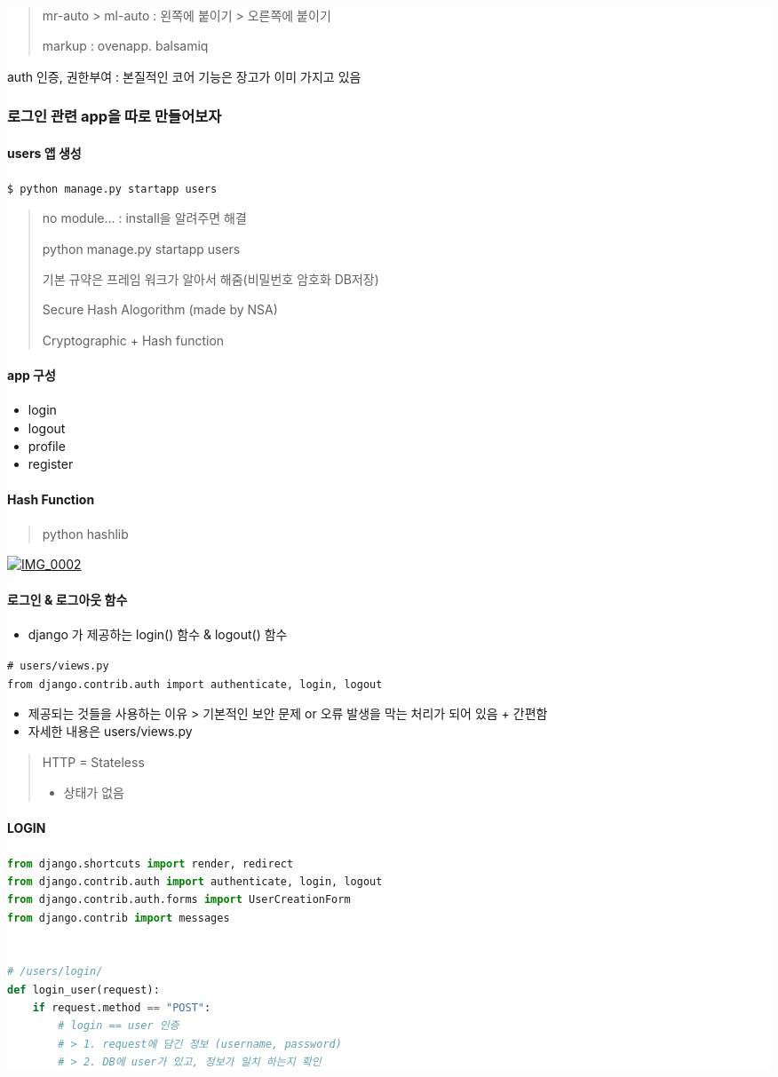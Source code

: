 > mr-auto > ml-auto : 왼쪽에 붙이기 > 오른쪽에 붙이기
>
> markup : ovenapp. balsamiq

auth 인증, 권한부여 : 본질적인 코어 기능은 장고가 이미 가지고 있음

### 로그인 관련 app을 따로 만들어보자

#### users 앱 생성

```
$ python manage.py startapp users
```

> no module... : install을 알려주면 해결
>
> python manage.py startapp users
>
> 기본 규약은 프레임 워크가 알아서 해줌(비밀번호 암호화 DB저장)
>
> Secure Hash Alogorithm (made by NSA)
>
> Cryptographic + Hash function

#### app 구성

- login
- logout
- profile
- register

#### Hash Function

> python hashlib

[![IMG_0002]()](https://github.com/AutumnSky92/TIL/blob/master/TIL/TIL_Django%26DB.md)

#### 로그인 & 로그아웃 함수

- django 가 제공하는 login() 함수 & logout() 함수

```
# users/views.py
from django.contrib.auth import authenticate, login, logout
```

- 제공되는 것들을 사용하는 이유 > 기본적인 보안 문제 or 오류 발생을 막는 처리가 되어 있음 + 간편함
- 자세한 내용은 users/views.py

> HTTP = Stateless
>
> - 상태가 없음



#### LOGIN

```python
from django.shortcuts import render, redirect
from django.contrib.auth import authenticate, login, logout
from django.contrib.auth.forms import UserCreationForm
from django.contrib import messages


# /users/login/ 
def login_user(request):
    if request.method == "POST":
        # login == user 인증
        # > 1. request에 담긴 정보 (username, password)
        # > 2. DB에 user가 있고, 정보가 일치 하는지 확인
```